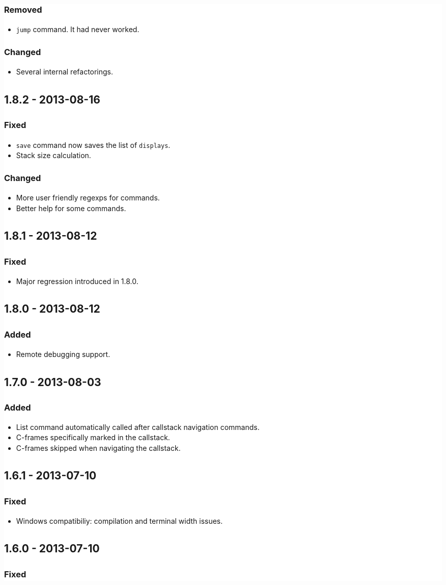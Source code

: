 ### Removed

* `jump` command. It had never worked.

### Changed

* Several internal refactorings.

## 1.8.2 - 2013-08-16

### Fixed

* `save` command now saves the list of `displays`.
* Stack size calculation.

### Changed

* More user friendly regexps for commands.
* Better help for some commands.

## 1.8.1 - 2013-08-12

### Fixed

* Major regression introduced in 1.8.0.

## 1.8.0 - 2013-08-12

### Added

* Remote debugging support.

## 1.7.0 - 2013-08-03

### Added

* List command automatically called after callstack navigation commands.
* C-frames specifically marked in the callstack.
* C-frames skipped when navigating the callstack.

## 1.6.1 - 2013-07-10

### Fixed

* Windows compatibiliy: compilation and terminal width issues.

## 1.6.0 - 2013-07-10

### Fixed
